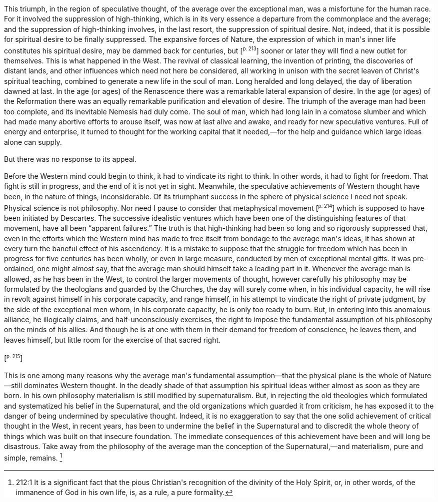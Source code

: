 This triumph, in the region of speculative thought, of the average over the exceptional man, was a misfortune for the human race. For it involved the suppression of high-thinking, which is in its very essence a departure from the commonplace and the average; and the suppression of high-thinking involves, in the last resort, the suppression of spiritual desire. Not, indeed, that it is possible for spiritual desire to be finally suppressed. The expansive forces of Nature, the expression of which in man's inner life constitutes his spiritual desire, may be dammed back for centuries, but <span id="p213">[<sup><small>p. 213</small></sup>]</span> sooner or later they will find a new outlet for themselves. This is what happened in the West. The revival of classical learning, the invention of printing, the discoveries of distant lands, and other influences which need not here be considered, all working in unison with the secret leaven of Christ's spiritual teaching, combined to generate a new life in the soul of man. Long heralded and long delayed, the day of liberation dawned at last. In the age (or ages) of the Renascence there was a remarkable lateral expansion of desire. In the age (or ages) of the Reformation there was an equally remarkable purification and elevation of desire. The triumph of the average man had been too complete, and its inevitable Nemesis had duly come. The soul of man, which had long lain in a comatose slumber and which had made many abortive efforts to arouse itself, was now at last alive and awake, and ready for new speculative ventures. Full of energy and enterprise, it turned to thought for the working capital that it needed,—for the help and guidance which large ideas alone can supply.

But there was no response to its appeal.

Before the Western mind could begin to think, it had to vindicate its right to think. In other words, it had to fight for freedom. That fight is still in progress, and the end of it is not yet in sight. Meanwhile, the speculative achievements of Western thought have been, in the nature of things, inconsiderable. Of its triumphant success in the sphere of physical science I need not speak. Physical science is not philosophy. Nor need I pause to consider that metaphysical movement <span id="p214">[<sup><small>p. 214</small></sup>]</span> which is supposed to have been initiated by Descartes. The successive idealistic ventures which have been one of the distinguishing features of that movement, have all been “apparent failures.” The truth is that high-thinking had been so long and so rigorously suppressed that, even in the efforts which the Western mind has made to free itself from bondage to the average man's ideas, it has shown at every turn the baneful effect of his ascendency. It is a mistake to suppose that the struggle for freedom which has been in progress for five centuries has been wholly, or even in large measure, conducted by men of exceptional mental gifts. It was pre-ordained, one might almost say, that the average man should himself take a leading part in it. Whenever the average man is allowed, as he has been in the West, to control the larger movements of thought, however carefully his philosophy may be formulated by the theologians and guarded by the Churches, the day will surely come when, in his individual capacity, he will rise in revolt against himself in his corporate capacity, and range himself, in his attempt to vindicate the right of private judgment, by the side of the exceptional men whom, in his corporate capacity, he is only too ready to burn. But, in entering into this anomalous alliance, he illogically claims, and half-unconsciously exercises, the right to impose the fundamental assumption of his philosophy on the minds of his allies. And though he is at one with them in their demand for freedom of conscience, he leaves them, and leaves himself, but little room for the exercise of that sacred right.

<span id="p215">[<sup><small>p. 215</small></sup>]</span>

This is one among many reasons why the average man's fundamental assumption—that the physical plane is the whole of Nature—still dominates Western thought. In the deadly shade of that assumption his spiritual ideas wither almost as soon as they are born. In his own philosophy materialism is still modified by supernaturalism. But, in rejecting the old theologies which formulated and systematized his belief in the Supernatural, and the old organizations which guarded it from criticism, he has exposed it to the danger of being undermined by speculative thought. Indeed, it is no exaggeration to say that the one solid achievement of critical thought in the West, in recent years, has been to undermine the belief in the Supernatural and to discredit the whole theory of things which was built on that insecure foundation. The immediate consequences of this achievement have been and will long be disastrous. Take away from the philosophy of the average man the conception of the Supernatural,—and materialism, pure and simple, remains. [^44]


[^43]: 207:1 I mean by dogmatism, not the uncompromising expression of opinion, but the claim to have formulated and expounded supernaturally communicated truth. The formulation of opinion, however uncompromising or even discourteous it may be, does not constitute dogmatism in this—the theological—sense of the word. There is a vital distinction, which the apologists for “dogma” are apt to ignore, between speaking for oneself and speaking in the name of the Supernatural God.
[^44]: 212:1 It is a significant fact that the pious Christian's recognition of the divinity of the Holy Spirit, or, in other words, of the immanence of God in his own life, is, as a rule, a pure formality.
[^45]: 215:1 For eighteen centuries, more or less, the belief that the God of the Jews is the God of the Universe, and that the Jewish Scriptures are the “Word of God,” has lain like an incubus on the thought and conscience of the West. The time has come for criticism to say plainly that until this incubus has been finally exorcized, the higher thought of the West will not be able to awake from its long and troubled sleep. The Jewish conception of a God who is at once national and universal, is a remarkable, and, as far as it goes, a valuable contribution to the religious development of Humanity. But, standing as it does midway between a frankly national and a genuinely universal conception of God, it is obviously a resting-place for religious p. 216 thought and aspiration, rather than an abiding home. The Scriptures which record the sayings and doings of this hybrid Deity, hold a place in the esteem and affection of Christendom which makes criticism difficult and praise impertinent. But the time has come to say of them that they have all the defects and limitations of their Deity, and that to call them, in all seriousness, the “Word of God” is to emphasize the narrowness and shallowness of one's own conception of the Divine. What one cannot insist on too forcibly is that the cramping and warping influence of Jewish ideas and ideals makes itself felt by the revolutionary, quite as strongly as by the reactionary, school of thought. The “free-thinkers” who reject supernaturalism are with few exceptions, as narrow-minded, as unimaginative, and as dogmatic as the “orthodox” whom they affect to despise. The best that they can do for us, when we turn to them for help and guidance, is to substitute a negative for a positive dogmatism, secularism for superstition, disbelief for unwarranted belief, despair for illusive hope. Meanwhile, the West, with its old ideals discredited, with its old virtues at a discount, with its old faith slowly dying, devotes itself with feverish energy to the pursuit of riches and pleasure.